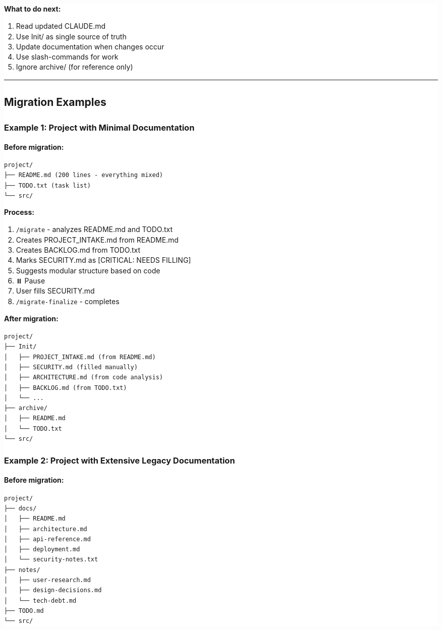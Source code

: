 **What to do next:**
1. Read updated CLAUDE.md
2. Use Init/ as single source of truth
3. Update documentation when changes occur
4. Use slash-commands for work
5. Ignore archive/ (for reference only)

---

## Migration Examples

### Example 1: Project with Minimal Documentation

**Before migration:**
```
project/
├── README.md (200 lines - everything mixed)
├── TODO.txt (task list)
└── src/
```

**Process:**
1. `/migrate` - analyzes README.md and TODO.txt
2. Creates PROJECT_INTAKE.md from README.md
3. Creates BACKLOG.md from TODO.txt
4. Marks SECURITY.md as [CRITICAL: NEEDS FILLING]
5. Suggests modular structure based on code
6. ⏸️ Pause
7. User fills SECURITY.md
8. `/migrate-finalize` - completes

**After migration:**
```
project/
├── Init/
│   ├── PROJECT_INTAKE.md (from README.md)
│   ├── SECURITY.md (filled manually)
│   ├── ARCHITECTURE.md (from code analysis)
│   ├── BACKLOG.md (from TODO.txt)
│   └── ...
├── archive/
│   ├── README.md
│   └── TODO.txt
└── src/
```

### Example 2: Project with Extensive Legacy Documentation

**Before migration:**
```
project/
├── docs/
│   ├── README.md
│   ├── architecture.md
│   ├── api-reference.md
│   ├── deployment.md
│   └── security-notes.txt
├── notes/
│   ├── user-research.md
│   ├── design-decisions.md
│   └── tech-debt.md
├── TODO.md
└── src/
```
